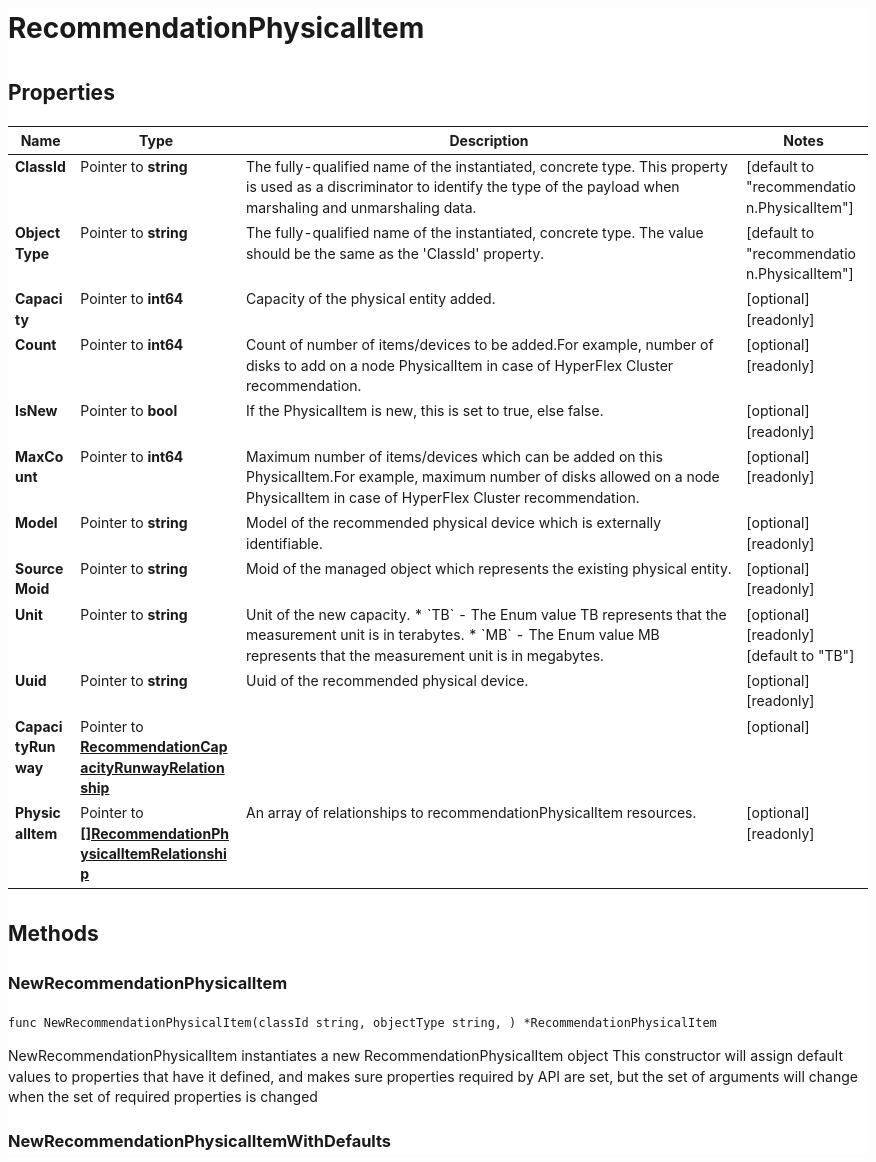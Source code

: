 # RecommendationPhysicalItem

## Properties

Name | Type | Description | Notes
------------ | ------------- | ------------- | -------------
**ClassId** | Pointer to **string** | The fully-qualified name of the instantiated, concrete type. This property is used as a discriminator to identify the type of the payload when marshaling and unmarshaling data. | [default to "recommendation.PhysicalItem"]
**ObjectType** | Pointer to **string** | The fully-qualified name of the instantiated, concrete type. The value should be the same as the &#39;ClassId&#39; property. | [default to "recommendation.PhysicalItem"]
**Capacity** | Pointer to **int64** | Capacity of the physical entity added. | [optional] [readonly] 
**Count** | Pointer to **int64** | Count of number of items/devices to be added.For example, number of disks to add on a node PhysicalItem in case of HyperFlex Cluster recommendation. | [optional] [readonly] 
**IsNew** | Pointer to **bool** | If the PhysicalItem is new, this is set to true, else false. | [optional] [readonly] 
**MaxCount** | Pointer to **int64** | Maximum number of items/devices which can be added on this PhysicalItem.For example, maximum number of disks allowed on a node PhysicalItem in case of HyperFlex Cluster recommendation. | [optional] [readonly] 
**Model** | Pointer to **string** | Model of the recommended physical device which is externally identifiable. | [optional] [readonly] 
**SourceMoid** | Pointer to **string** | Moid of the managed object which represents the existing physical entity. | [optional] [readonly] 
**Unit** | Pointer to **string** | Unit of the new capacity. * &#x60;TB&#x60; - The Enum value TB represents that the measurement unit is in terabytes. * &#x60;MB&#x60; - The Enum value MB represents that the measurement unit is in megabytes. | [optional] [readonly] [default to "TB"]
**Uuid** | Pointer to **string** | Uuid of the recommended physical device. | [optional] [readonly] 
**CapacityRunway** | Pointer to [**RecommendationCapacityRunwayRelationship**](RecommendationCapacityRunwayRelationship.md) |  | [optional] 
**PhysicalItem** | Pointer to [**[]RecommendationPhysicalItemRelationship**](RecommendationPhysicalItemRelationship.md) | An array of relationships to recommendationPhysicalItem resources. | [optional] [readonly] 

## Methods

### NewRecommendationPhysicalItem

`func NewRecommendationPhysicalItem(classId string, objectType string, ) *RecommendationPhysicalItem`

NewRecommendationPhysicalItem instantiates a new RecommendationPhysicalItem object
This constructor will assign default values to properties that have it defined,
and makes sure properties required by API are set, but the set of arguments
will change when the set of required properties is changed

### NewRecommendationPhysicalItemWithDefaults
